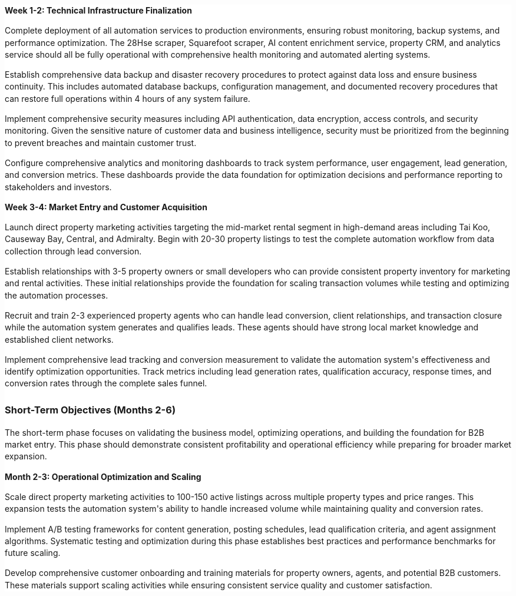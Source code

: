 **Week 1-2: Technical Infrastructure Finalization**

Complete deployment of all automation services to production environments, ensuring robust monitoring, backup systems, and performance optimization. The 28Hse scraper, Squarefoot scraper, AI content enrichment service, property CRM, and analytics service should all be fully operational with comprehensive health monitoring and automated alerting systems.

Establish comprehensive data backup and disaster recovery procedures to protect against data loss and ensure business continuity. This includes automated database backups, configuration management, and documented recovery procedures that can restore full operations within 4 hours of any system failure.

Implement comprehensive security measures including API authentication, data encryption, access controls, and security monitoring. Given the sensitive nature of customer data and business intelligence, security must be prioritized from the beginning to prevent breaches and maintain customer trust.

Configure comprehensive analytics and monitoring dashboards to track system performance, user engagement, lead generation, and conversion metrics. These dashboards provide the data foundation for optimization decisions and performance reporting to stakeholders and investors.

**Week 3-4: Market Entry and Customer Acquisition**

Launch direct property marketing activities targeting the mid-market rental segment in high-demand areas including Tai Koo, Causeway Bay, Central, and Admiralty. Begin with 20-30 property listings to test the complete automation workflow from data collection through lead conversion.

Establish relationships with 3-5 property owners or small developers who can provide consistent property inventory for marketing and rental activities. These initial relationships provide the foundation for scaling transaction volumes while testing and optimizing the automation processes.

Recruit and train 2-3 experienced property agents who can handle lead conversion, client relationships, and transaction closure while the automation system generates and qualifies leads. These agents should have strong local market knowledge and established client networks.

Implement comprehensive lead tracking and conversion measurement to validate the automation system's effectiveness and identify optimization opportunities. Track metrics including lead generation rates, qualification accuracy, response times, and conversion rates through the complete sales funnel.

### Short-Term Objectives (Months 2-6)

The short-term phase focuses on validating the business model, optimizing operations, and building the foundation for B2B market entry. This phase should demonstrate consistent profitability and operational efficiency while preparing for broader market expansion.

**Month 2-3: Operational Optimization and Scaling**

Scale direct property marketing activities to 100-150 active listings across multiple property types and price ranges. This expansion tests the automation system's ability to handle increased volume while maintaining quality and conversion rates.

Implement A/B testing frameworks for content generation, posting schedules, lead qualification criteria, and agent assignment algorithms. Systematic testing and optimization during this phase establishes best practices and performance benchmarks for future scaling.

Develop comprehensive customer onboarding and training materials for property owners, agents, and potential B2B customers. These materials support scaling activities while ensuring consistent service quality and customer satisfaction.
